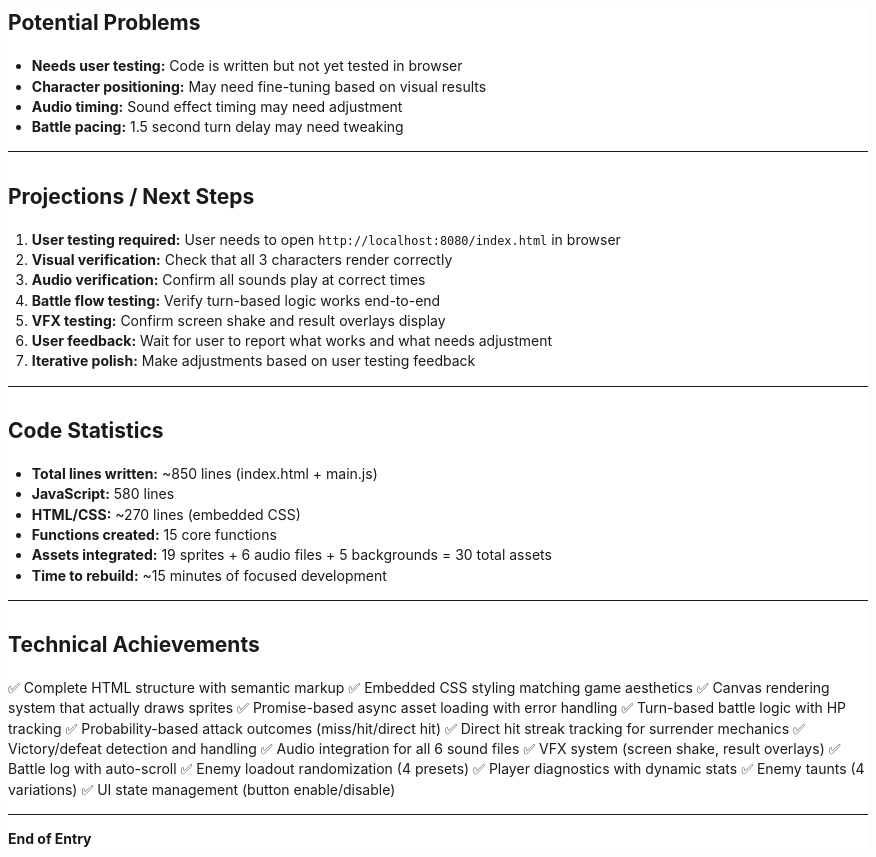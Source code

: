 
## Potential Problems
- **Needs user testing:** Code is written but not yet tested in browser
- **Character positioning:** May need fine-tuning based on visual results
- **Audio timing:** Sound effect timing may need adjustment
- **Battle pacing:** 1.5 second turn delay may need tweaking

---

## Projections / Next Steps
1. **User testing required:** User needs to open `http://localhost:8080/index.html` in browser
2. **Visual verification:** Check that all 3 characters render correctly
3. **Audio verification:** Confirm all sounds play at correct times
4. **Battle flow testing:** Verify turn-based logic works end-to-end
5. **VFX testing:** Confirm screen shake and result overlays display
6. **User feedback:** Wait for user to report what works and what needs adjustment
7. **Iterative polish:** Make adjustments based on user testing feedback

---

## Code Statistics
- **Total lines written:** ~850 lines (index.html + main.js)
- **JavaScript:** 580 lines
- **HTML/CSS:** ~270 lines (embedded CSS)
- **Functions created:** 15 core functions
- **Assets integrated:** 19 sprites + 6 audio files + 5 backgrounds = 30 total assets
- **Time to rebuild:** ~15 minutes of focused development

---

## Technical Achievements
✅ Complete HTML structure with semantic markup
✅ Embedded CSS styling matching game aesthetics
✅ Canvas rendering system that actually draws sprites
✅ Promise-based async asset loading with error handling
✅ Turn-based battle logic with HP tracking
✅ Probability-based attack outcomes (miss/hit/direct hit)
✅ Direct hit streak tracking for surrender mechanics
✅ Victory/defeat detection and handling
✅ Audio integration for all 6 sound files
✅ VFX system (screen shake, result overlays)
✅ Battle log with auto-scroll
✅ Enemy loadout randomization (4 presets)
✅ Player diagnostics with dynamic stats
✅ Enemy taunts (4 variations)
✅ UI state management (button enable/disable)

---

**End of Entry**
